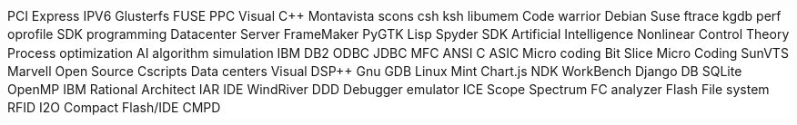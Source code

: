 PCI Express
IPV6
Glusterfs
FUSE
PPC
Visual C++
Montavista
scons
csh
ksh
libumem
Code warrior
Debian
Suse
ftrace
kgdb
perf
oprofile
SDK programming
Datacenter Server
FrameMaker
PyGTK
Lisp
Spyder
SDK
Artificial Intelligence
Nonlinear Control Theory
Process optimization
AI algorithm simulation
IBM DB2
ODBC
JDBC
MFC
ANSI C
ASIC Micro coding
Bit Slice Micro Coding
SunVTS
Marvell Open Source
Cscripts
Data centers
Visual DSP++
Gnu GDB
Linux Mint
Chart.js
NDK
WorkBench
Django DB
SQLite
OpenMP
IBM Rational Architect
IAR IDE
WindRiver
DDD Debugger
emulator
ICE
Scope
Spectrum
FC analyzer
Flash
File system
RFID
I2O
Compact Flash/IDE
CMPD